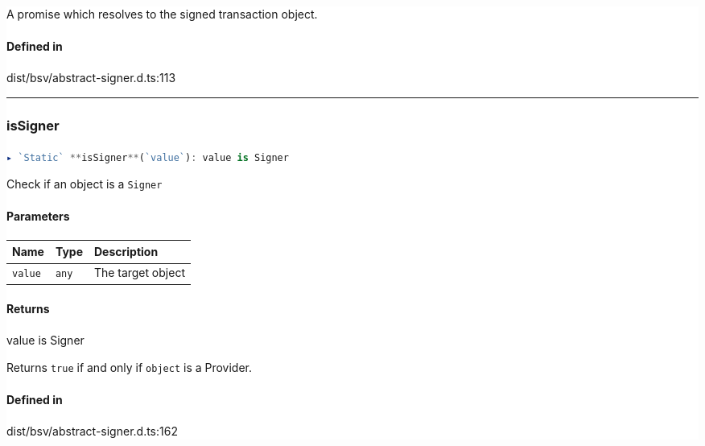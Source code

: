 A promise which resolves to the signed transaction object.

#### Defined in

dist/bsv/abstract-signer.d.ts:113

___

### isSigner

```ts
▸ `Static` **isSigner**(`value`): value is Signer
```

Check if an object is a `Signer`

#### Parameters

| Name | Type | Description |
| :------ | :------ | :------ |
| `value` | `any` | The target object |

#### Returns

value is Signer

Returns `true` if and only if `object` is a Provider.

#### Defined in

dist/bsv/abstract-signer.d.ts:162
